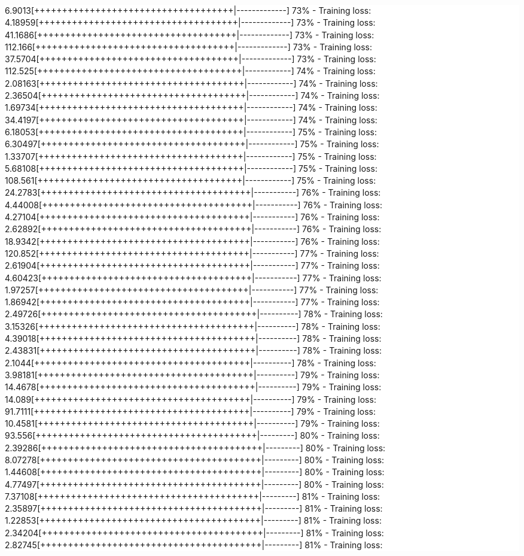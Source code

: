6.9013[++++++++++++++++++++++++++++++++++++|-------------] 73% - Training loss: 4.18959[++++++++++++++++++++++++++++++++++++|-------------] 73% - Training loss: 41.1686[++++++++++++++++++++++++++++++++++++|-------------] 73% - Training loss: 112.166[++++++++++++++++++++++++++++++++++++|-------------] 73% - Training loss: 37.5704[++++++++++++++++++++++++++++++++++++|-------------] 73% - Training loss: 112.525[+++++++++++++++++++++++++++++++++++++|------------] 74% - Training loss: 2.08163[+++++++++++++++++++++++++++++++++++++|------------] 74% - Training loss: 2.36504[+++++++++++++++++++++++++++++++++++++|------------] 74% - Training loss: 1.69734[+++++++++++++++++++++++++++++++++++++|------------] 74% - Training loss: 34.4197[+++++++++++++++++++++++++++++++++++++|------------] 74% - Training loss: 6.18053[+++++++++++++++++++++++++++++++++++++|------------] 75% - Training loss: 6.30497[+++++++++++++++++++++++++++++++++++++|------------] 75% - Training loss: 1.33707[+++++++++++++++++++++++++++++++++++++|------------] 75% - Training loss: 5.68108[+++++++++++++++++++++++++++++++++++++|------------] 75% - Training loss: 108.561[+++++++++++++++++++++++++++++++++++++|------------] 75% - Training loss: 24.2783[++++++++++++++++++++++++++++++++++++++|-----------] 76% - Training loss: 4.44008[++++++++++++++++++++++++++++++++++++++|-----------] 76% - Training loss: 4.27104[++++++++++++++++++++++++++++++++++++++|-----------] 76% - Training loss: 2.62892[++++++++++++++++++++++++++++++++++++++|-----------] 76% - Training loss: 18.9342[++++++++++++++++++++++++++++++++++++++|-----------] 76% - Training loss: 120.852[++++++++++++++++++++++++++++++++++++++|-----------] 77% - Training loss: 2.61904[++++++++++++++++++++++++++++++++++++++|-----------] 77% - Training loss: 4.60423[++++++++++++++++++++++++++++++++++++++|-----------] 77% - Training loss: 1.97257[++++++++++++++++++++++++++++++++++++++|-----------] 77% - Training loss: 1.86942[++++++++++++++++++++++++++++++++++++++|-----------] 77% - Training loss: 2.49726[+++++++++++++++++++++++++++++++++++++++|----------] 78% - Training loss: 3.15326[+++++++++++++++++++++++++++++++++++++++|----------] 78% - Training loss: 4.39018[+++++++++++++++++++++++++++++++++++++++|----------] 78% - Training loss: 2.43831[+++++++++++++++++++++++++++++++++++++++|----------] 78% - Training loss: 2.1044[+++++++++++++++++++++++++++++++++++++++|----------] 78% - Training loss: 3.98181[+++++++++++++++++++++++++++++++++++++++|----------] 79% - Training loss: 14.4678[+++++++++++++++++++++++++++++++++++++++|----------] 79% - Training loss: 14.089[+++++++++++++++++++++++++++++++++++++++|----------] 79% - Training loss: 91.7111[+++++++++++++++++++++++++++++++++++++++|----------] 79% - Training loss: 10.4581[+++++++++++++++++++++++++++++++++++++++|----------] 79% - Training loss: 93.556[++++++++++++++++++++++++++++++++++++++++|---------] 80% - Training loss: 2.39286[++++++++++++++++++++++++++++++++++++++++|---------] 80% - Training loss: 8.07278[++++++++++++++++++++++++++++++++++++++++|---------] 80% - Training loss: 1.44608[++++++++++++++++++++++++++++++++++++++++|---------] 80% - Training loss: 4.77497[++++++++++++++++++++++++++++++++++++++++|---------] 80% - Training loss: 7.37108[++++++++++++++++++++++++++++++++++++++++|---------] 81% - Training loss: 2.35897[++++++++++++++++++++++++++++++++++++++++|---------] 81% - Training loss: 1.22853[++++++++++++++++++++++++++++++++++++++++|---------] 81% - Training loss: 2.34204[++++++++++++++++++++++++++++++++++++++++|---------] 81% - Training loss: 2.82745[++++++++++++++++++++++++++++++++++++++++|---------] 81% - Training loss: